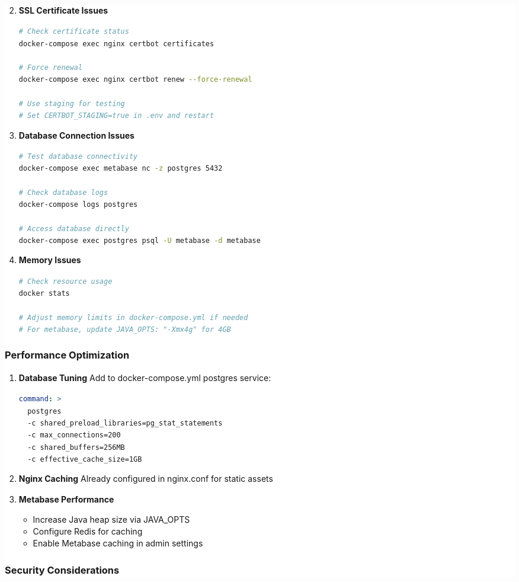 2. **SSL Certificate Issues**
   ```bash
   # Check certificate status
   docker-compose exec nginx certbot certificates
   
   # Force renewal
   docker-compose exec nginx certbot renew --force-renewal
   
   # Use staging for testing
   # Set CERTBOT_STAGING=true in .env and restart
   ```

3. **Database Connection Issues**
   ```bash
   # Test database connectivity
   docker-compose exec metabase nc -z postgres 5432
   
   # Check database logs
   docker-compose logs postgres
   
   # Access database directly
   docker-compose exec postgres psql -U metabase -d metabase
   ```

4. **Memory Issues**
   ```bash
   # Check resource usage
   docker stats
   
   # Adjust memory limits in docker-compose.yml if needed
   # For metabase, update JAVA_OPTS: "-Xmx4g" for 4GB
   ```

### Performance Optimization

1. **Database Tuning**
   Add to docker-compose.yml postgres service:
   ```yaml
   command: >
     postgres
     -c shared_preload_libraries=pg_stat_statements
     -c max_connections=200
     -c shared_buffers=256MB
     -c effective_cache_size=1GB
   ```

2. **Nginx Caching**
   Already configured in nginx.conf for static assets

3. **Metabase Performance**
   - Increase Java heap size via JAVA_OPTS
   - Configure Redis for caching
   - Enable Metabase caching in admin settings

### Security Considerations
